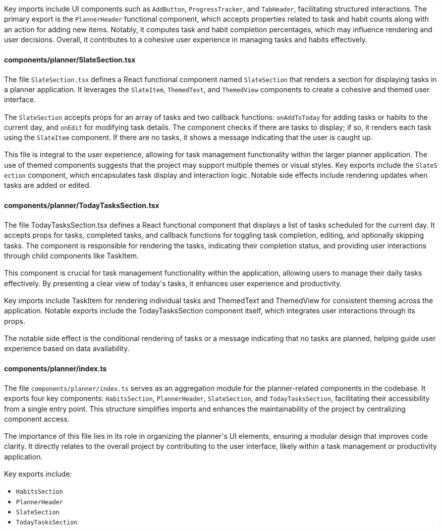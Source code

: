 Key imports include UI components such as `AddButton`, `ProgressTracker`, and `TabHeader`, facilitating structured interactions. The primary export is the `PlannerHeader` functional component, which accepts properties related to task and habit counts along with an action for adding new items. Notably, it computes task and habit completion percentages, which may influence rendering and user decisions. Overall, it contributes to a cohesive user experience in managing tasks and habits effectively.

#### components/planner/SlateSection.tsx

The file `SlateSection.tsx` defines a React functional component named `SlateSection` that renders a section for displaying tasks in a planner application. It leverages the `SlateItem`, `ThemedText`, and `ThemedView` components to create a cohesive and themed user interface. 

The `SlateSection` accepts props for an array of tasks and two callback functions: `onAddToToday` for adding tasks or habits to the current day, and `onEdit` for modifying task details. The component checks if there are tasks to display; if so, it renders each task using the `SlateItem` component. If there are no tasks, it shows a message indicating that the user is caught up.

This file is integral to the user experience, allowing for task management functionality within the larger planner application. The use of themed components suggests that the project may support multiple themes or visual styles. Key exports include the `SlateSection` component, which encapsulates task display and interaction logic. Notable side effects include rendering updates when tasks are added or edited.

#### components/planner/TodayTasksSection.tsx

The file TodayTasksSection.tsx defines a React functional component that displays a list of tasks scheduled for the current day. It accepts props for tasks, completed tasks, and callback functions for toggling task completion, editing, and optionally skipping tasks. The component is responsible for rendering the tasks, indicating their completion status, and providing user interactions through child components like TaskItem.

This component is crucial for task management functionality within the application, allowing users to manage their daily tasks effectively. By presenting a clear view of today's tasks, it enhances user experience and productivity.

Key imports include TaskItem for rendering individual tasks and ThemedText and ThemedView for consistent theming across the application. Notable exports include the TodayTasksSection component itself, which integrates user interactions through its props.

The notable side effect is the conditional rendering of tasks or a message indicating that no tasks are planned, helping guide user experience based on data availability.

#### components/planner/index.ts

The file `components/planner/index.ts` serves as an aggregation module for the planner-related components in the codebase. It exports four key components: `HabitsSection`, `PlannerHeader`, `SlateSection`, and `TodayTasksSection`, facilitating their accessibility from a single entry point. This structure simplifies imports and enhances the maintainability of the project by centralizing component access.

The importance of this file lies in its role in organizing the planner's UI elements, ensuring a modular design that improves code clarity. It directly relates to the overall project by contributing to the user interface, likely within a task management or productivity application.

Key exports include:
- `HabitsSection`
- `PlannerHeader`
- `SlateSection`
- `TodayTasksSection`
